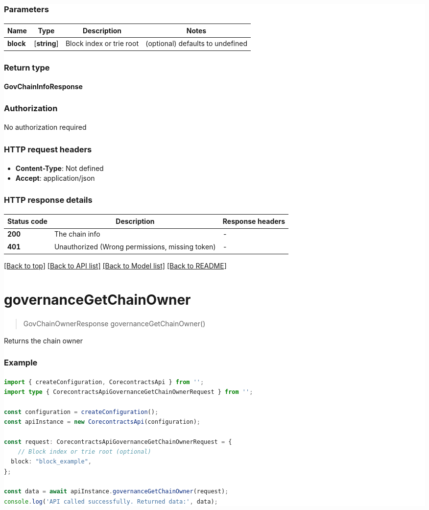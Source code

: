 
### Parameters

Name | Type | Description  | Notes
------------- | ------------- | ------------- | -------------
 **block** | [**string**] | Block index or trie root | (optional) defaults to undefined


### Return type

**GovChainInfoResponse**

### Authorization

No authorization required

### HTTP request headers

 - **Content-Type**: Not defined
 - **Accept**: application/json


### HTTP response details
| Status code | Description | Response headers |
|-------------|-------------|------------------|
**200** | The chain info |  -  |
**401** | Unauthorized (Wrong permissions, missing token) |  -  |

[[Back to top]](#) [[Back to API list]](README.md#documentation-for-api-endpoints) [[Back to Model list]](README.md#documentation-for-models) [[Back to README]](README.md)

# **governanceGetChainOwner**
> GovChainOwnerResponse governanceGetChainOwner()

Returns the chain owner

### Example


```typescript
import { createConfiguration, CorecontractsApi } from '';
import type { CorecontractsApiGovernanceGetChainOwnerRequest } from '';

const configuration = createConfiguration();
const apiInstance = new CorecontractsApi(configuration);

const request: CorecontractsApiGovernanceGetChainOwnerRequest = {
    // Block index or trie root (optional)
  block: "block_example",
};

const data = await apiInstance.governanceGetChainOwner(request);
console.log('API called successfully. Returned data:', data);
```
